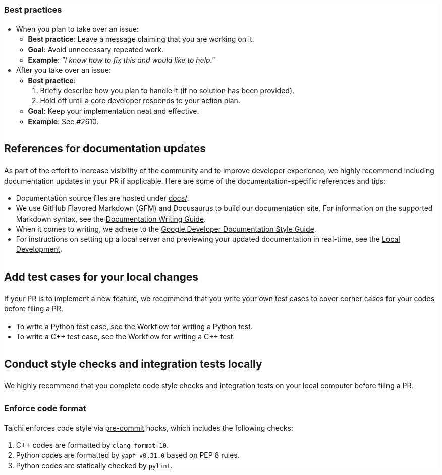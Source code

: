 ### Best practices

- When you plan to take over an issue:
  - **Best practice**: Leave a message claiming that you are working on it.
  - **Goal**: Avoid unnecessary repeated work.
  - **Example**: *"I know how to fix this and would like to help."*
- After you take over an issue:
  - **Best practice**:
      1. Briefly describe how you plan to handle it (if no solution has been provided).
      2. Hold off until a core developer responds to your action plan.
  - **Goal**: Keep your implementation neat and effective.
  - **Example**: See [#2610](https://github.com/taichi-dev/taichi/issues/2610).

## References for documentation updates

As part of the effort to increase visibility of the community and to improve developer experience, we highly recommend including documentation updates in your PR if applicable. Here are some of the documentation-specific references and tips:

- Documentation source files are hosted under [docs/](https://github.com/taichi-dev/taichi/blob/master/docs/).
- We use GitHub Flavored Markdown (GFM) and [Docusaurus](https://docusaurus.io/) to build our documentation site. For information on the supported Markdown syntax, see the  [Documentation Writing Guide](./doc_writing.md).
- When it comes to writing, we adhere to the [Google Developer Documentation Style Guide](https://developers.google.com/style/).
- For instructions on setting up a local server and previewing your updated documentation in real-time, see the [Local Development](https://github.com/taichi-dev/docs.taichi.graphics#local-development).

## Add test cases for your local changes

If your PR is to implement a new feature, we recommend that you write your own test cases to cover corner cases for your codes before filing a PR.

- To write a Python test case, see the [Workflow for writing a Python test](./write_test.md).
- To write a C++ test case, see the [Workflow for writing a C++ test](./writing_cpp_tests.md).

## Conduct style checks and integration tests locally

We highly recommend that you complete code style checks and integration tests on your local computer before filing a PR.

### Enforce code format

Taichi enforces code style via [pre-commit](https://pre-commit.com/) hooks, which includes the following checks:

1. C++ codes are formatted by `clang-format-10`.
2. Python codes are formatted by `yapf v0.31.0` based on PEP 8 rules.
3. Python codes are statically checked by [`pylint`](https://pylint.org/).
